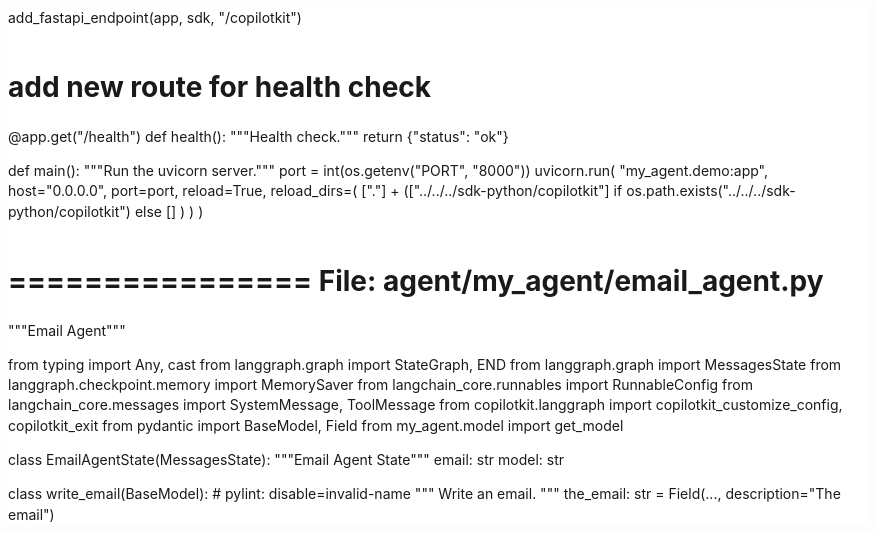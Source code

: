 add_fastapi_endpoint(app, sdk, "/copilotkit")

# add new route for health check
@app.get("/health")
def health():
    """Health check."""
    return {"status": "ok"}


def main():
    """Run the uvicorn server."""
    port = int(os.getenv("PORT", "8000"))
    uvicorn.run(
        "my_agent.demo:app",
        host="0.0.0.0",
        port=port,
        reload=True,
        reload_dirs=(
            ["."] +
            (["../../../sdk-python/copilotkit"]
             if os.path.exists("../../../sdk-python/copilotkit")
             else []
             )
        )
    )

================
File: agent/my_agent/email_agent.py
================
"""Email Agent"""

from typing import Any, cast
from langgraph.graph import StateGraph, END
from langgraph.graph import MessagesState
from langgraph.checkpoint.memory import MemorySaver
from langchain_core.runnables import RunnableConfig
from langchain_core.messages import SystemMessage, ToolMessage
from copilotkit.langgraph import copilotkit_customize_config, copilotkit_exit
from pydantic import BaseModel, Field
from my_agent.model import get_model


class EmailAgentState(MessagesState):
    """Email Agent State"""
    email: str
    model: str


class write_email(BaseModel): # pylint: disable=invalid-name
    """
    Write an email.
    """
    the_email: str = Field(..., description="The email")


[1]: http://example.com/source1 "Title of Source 1"
[2]: http://example.com/source2 "Title of Source 2"